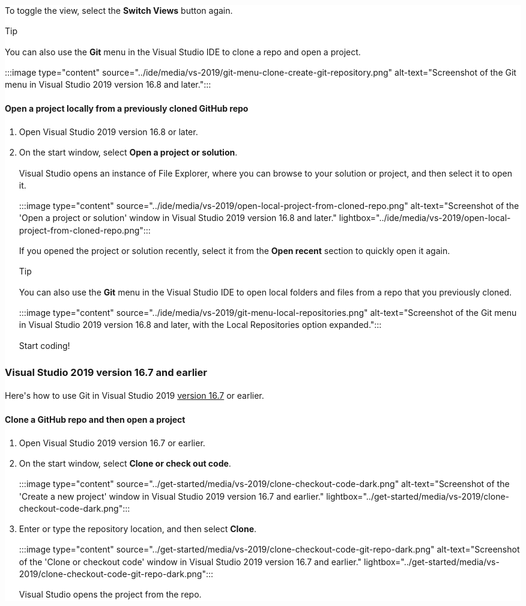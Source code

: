    To toggle the view, select the **Switch Views** button again.

   > [!TIP]
   > You can also use the **Git** menu in the Visual Studio IDE to clone a repo and open a project.
   >
   > :::image type="content" source="../ide/media/vs-2019/git-menu-clone-create-git-repository.png" alt-text="Screenshot of the Git menu in Visual Studio 2019 version 16.8 and later.":::

#### Open a project locally from a previously cloned GitHub repo

1. Open Visual Studio 2019 version 16.8 or later.

1. On the start window, select **Open a project or solution**.

   Visual Studio opens an instance of File Explorer, where you can browse to your solution or project, and then select it to open it.

   :::image type="content" source="../ide/media/vs-2019/open-local-project-from-cloned-repo.png" alt-text="Screenshot of the 'Open a project or solution' window in Visual Studio 2019 version 16.8 and later." lightbox="../ide/media/vs-2019/open-local-project-from-cloned-repo.png":::

   If you opened the project or solution recently, select it from the **Open recent** section to quickly open it again.

   > [!TIP]
   > You can also use the **Git** menu in the Visual Studio IDE to open local folders and files from a repo that you previously cloned.
   >
   > :::image type="content" source="../ide/media/vs-2019/git-menu-local-repositories.png" alt-text="Screenshot of the Git menu in Visual Studio 2019 version 16.8 and later, with the Local Repositories option expanded.":::

   Start coding!

### Visual Studio 2019 version 16.7 and earlier

Here's how to use Git in Visual Studio 2019 [version 16.7](/visualstudio/releases/2019/release-notes-history) or earlier.

#### Clone a GitHub repo and then open a project

1. Open Visual Studio 2019 version 16.7 or earlier.

1. On the start window, select **Clone or check out code**.

   :::image type="content" source="../get-started/media/vs-2019/clone-checkout-code-dark.png" alt-text="Screenshot of the 'Create a new project' window in Visual Studio 2019 version 16.7 and earlier." lightbox="../get-started/media/vs-2019/clone-checkout-code-dark.png":::

1. Enter or type the repository location, and then select **Clone**.

   :::image type="content" source="../get-started/media/vs-2019/clone-checkout-code-git-repo-dark.png" alt-text="Screenshot of the 'Clone or checkout code' window in Visual Studio 2019 version 16.7 and earlier." lightbox="../get-started/media/vs-2019/clone-checkout-code-git-repo-dark.png":::

   Visual Studio opens the project from the repo.
